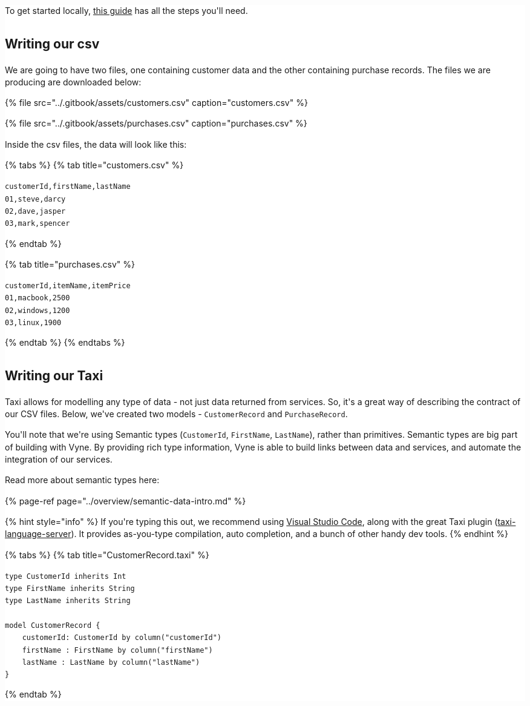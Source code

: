 To get started locally, [this guide](setting-up-vyne-locally.md#ingesting-and-querying-file-based-data) has all the steps you'll need.

## Writing our csv

We are going to have two files, one containing customer data and the other containing purchase records. The files we are producing are downloaded below:

{% file src="../.gitbook/assets/customers.csv" caption="customers.csv" %}

{% file src="../.gitbook/assets/purchases.csv" caption="purchases.csv" %}

Inside the csv files, the data will look like this:

{% tabs %}
{% tab title="customers.csv" %}
```text
customerId,firstName,lastName
01,steve,darcy
02,dave,jasper
03,mark,spencer
```
{% endtab %}

{% tab title="purchases.csv" %}
```text
customerId,itemName,itemPrice
01,macbook,2500
02,windows,1200
03,linux,1900
```
{% endtab %}
{% endtabs %}

## Writing our Taxi

Taxi allows for modelling any type of data - not just data returned from services.  So, it's a great way of describing the contract of our CSV files.  Below, we've created two models - `CustomerRecord` and `PurchaseRecord`. 

You'll note that we're using Semantic types \(`CustomerId`, `FirstName`, `LastName`\), rather than primitives. Semantic types are big part of building with Vyne.  By providing rich type information, Vyne is able to build links between data and services, and automate the integration of our services.

Read more about semantic types here:

{% page-ref page="../overview/semantic-data-intro.md" %}

{% hint style="info" %}
If you're typing this out, we recommend using [Visual Studio Code](https://code.visualstudio.com/), along with the great Taxi plugin \([taxi-language-server](https://marketplace.visualstudio.com/items?itemName=taxi-lang.taxi-language-server)\).  It provides as-you-type compilation, auto completion, and a bunch of other handy dev tools.
{% endhint %}

{% tabs %}
{% tab title="CustomerRecord.taxi" %}
```text
type CustomerId inherits Int
type FirstName inherits String
type LastName inherits String

model CustomerRecord {
    customerId: CustomerId by column("customerId")
    firstName : FirstName by column("firstName")
    lastName : LastName by column("lastName")
}
```
{% endtab %}